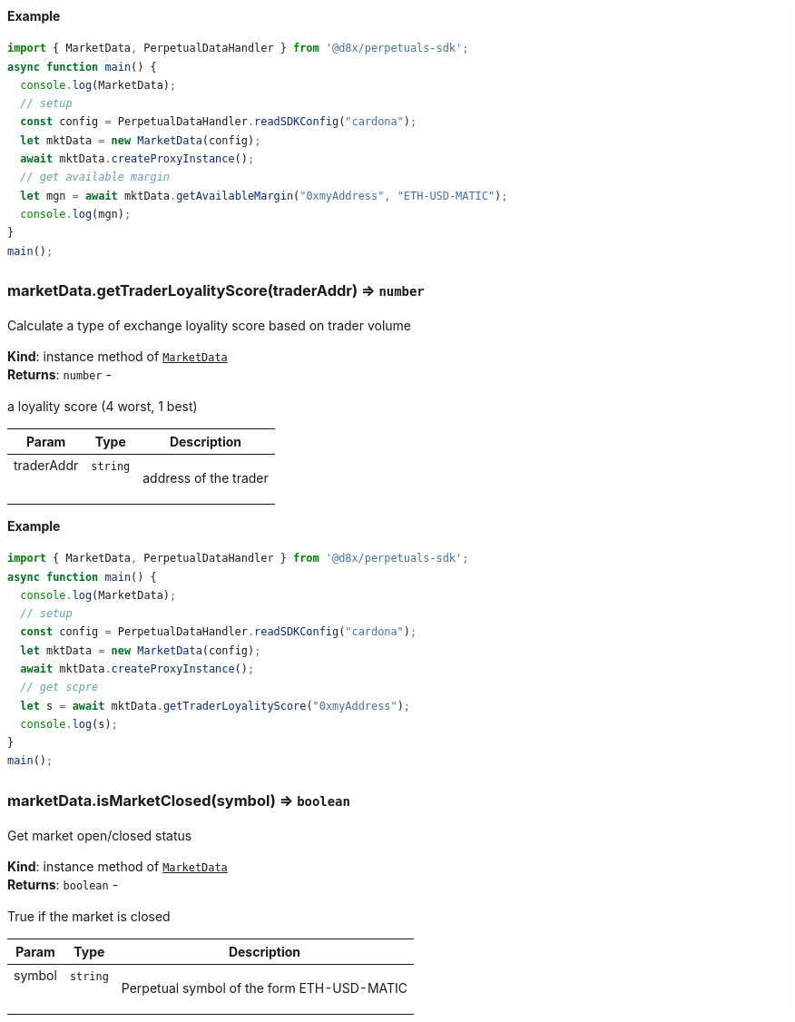**Example**  
```js
import { MarketData, PerpetualDataHandler } from '@d8x/perpetuals-sdk';
async function main() {
  console.log(MarketData);
  // setup
  const config = PerpetualDataHandler.readSDKConfig("cardona");
  let mktData = new MarketData(config);
  await mktData.createProxyInstance();
  // get available margin
  let mgn = await mktData.getAvailableMargin("0xmyAddress", "ETH-USD-MATIC");
  console.log(mgn);
}
main();
```
<a name="MarketData+getTraderLoyalityScore"></a>

### marketData.getTraderLoyalityScore(traderAddr) ⇒ <code>number</code>
<p>Calculate a type of exchange loyality score based on trader volume</p>

**Kind**: instance method of [<code>MarketData</code>](#MarketData)  
**Returns**: <code>number</code> - <p>a loyality score (4 worst, 1 best)</p>  

| Param | Type | Description |
| --- | --- | --- |
| traderAddr | <code>string</code> | <p>address of the trader</p> |

**Example**  
```js
import { MarketData, PerpetualDataHandler } from '@d8x/perpetuals-sdk';
async function main() {
  console.log(MarketData);
  // setup
  const config = PerpetualDataHandler.readSDKConfig("cardona");
  let mktData = new MarketData(config);
  await mktData.createProxyInstance();
  // get scpre
  let s = await mktData.getTraderLoyalityScore("0xmyAddress");
  console.log(s);
}
main();
```
<a name="MarketData+isMarketClosed"></a>

### marketData.isMarketClosed(symbol) ⇒ <code>boolean</code>
<p>Get market open/closed status</p>

**Kind**: instance method of [<code>MarketData</code>](#MarketData)  
**Returns**: <code>boolean</code> - <p>True if the market is closed</p>  

| Param | Type | Description |
| --- | --- | --- |
| symbol | <code>string</code> | <p>Perpetual symbol of the form ETH-USD-MATIC</p> |
